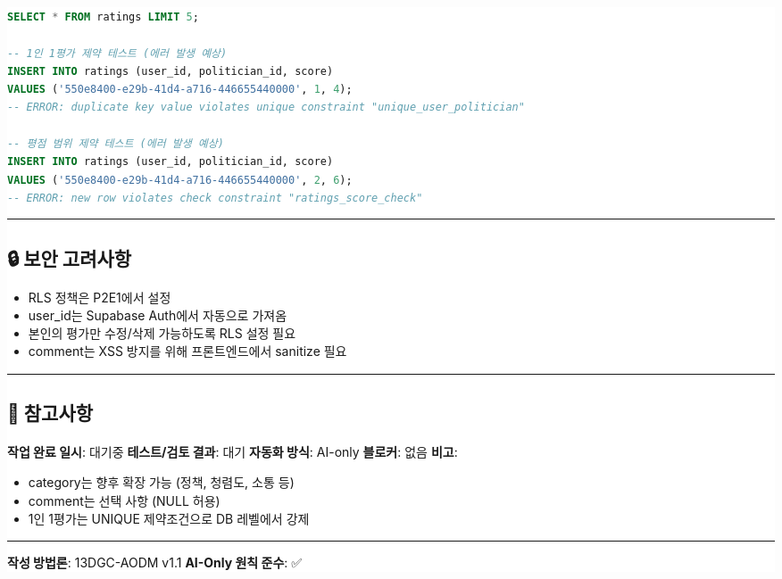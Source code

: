 ```sql
SELECT * FROM ratings LIMIT 5;

-- 1인 1평가 제약 테스트 (에러 발생 예상)
INSERT INTO ratings (user_id, politician_id, score)
VALUES ('550e8400-e29b-41d4-a716-446655440000', 1, 4);
-- ERROR: duplicate key value violates unique constraint "unique_user_politician"

-- 평점 범위 제약 테스트 (에러 발생 예상)
INSERT INTO ratings (user_id, politician_id, score)
VALUES ('550e8400-e29b-41d4-a716-446655440000', 2, 6);
-- ERROR: new row violates check constraint "ratings_score_check"
```

---

## 🔒 보안 고려사항

- RLS 정책은 P2E1에서 설정
- user_id는 Supabase Auth에서 자동으로 가져옴
- 본인의 평가만 수정/삭제 가능하도록 RLS 설정 필요
- comment는 XSS 방지를 위해 프론트엔드에서 sanitize 필요

---

## 📌 참고사항

**작업 완료 일시**: 대기중
**테스트/검토 결과**: 대기
**자동화 방식**: AI-only
**블로커**: 없음
**비고**:
- category는 향후 확장 가능 (정책, 청렴도, 소통 등)
- comment는 선택 사항 (NULL 허용)
- 1인 1평가는 UNIQUE 제약조건으로 DB 레벨에서 강제

---

**작성 방법론**: 13DGC-AODM v1.1
**AI-Only 원칙 준수**: ✅
